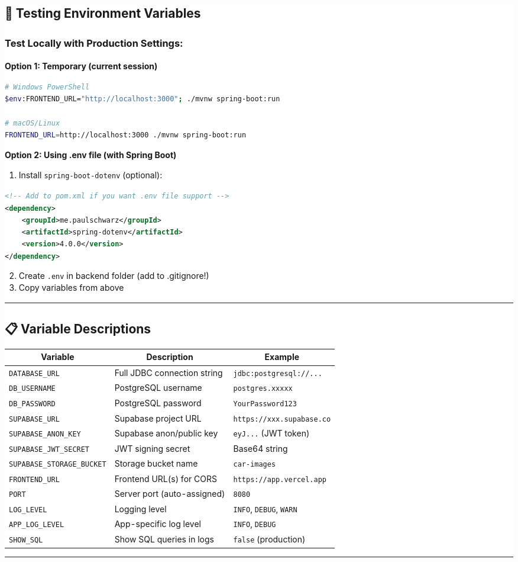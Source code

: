 
## 🧪 Testing Environment Variables

### Test Locally with Production Settings:

**Option 1: Temporary (current session)**
```bash
# Windows PowerShell
$env:FRONTEND_URL="http://localhost:3000"; ./mvnw spring-boot:run

# macOS/Linux
FRONTEND_URL=http://localhost:3000 ./mvnw spring-boot:run
```

**Option 2: Using .env file (with Spring Boot)**

1. Install `spring-boot-dotenv` (optional):
```xml
<!-- Add to pom.xml if you want .env file support -->
<dependency>
    <groupId>me.paulschwarz</groupId>
    <artifactId>spring-dotenv</artifactId>
    <version>4.0.0</version>
</dependency>
```

2. Create `.env` in backend folder (add to .gitignore!)
3. Copy variables from above

---

## 📋 Variable Descriptions

| Variable | Description | Example |
|----------|-------------|---------|
| `DATABASE_URL` | Full JDBC connection string | `jdbc:postgresql://...` |
| `DB_USERNAME` | PostgreSQL username | `postgres.xxxxx` |
| `DB_PASSWORD` | PostgreSQL password | `YourPassword123` |
| `SUPABASE_URL` | Supabase project URL | `https://xxx.supabase.co` |
| `SUPABASE_ANON_KEY` | Supabase anon/public key | `eyJ...` (JWT token) |
| `SUPABASE_JWT_SECRET` | JWT signing secret | Base64 string |
| `SUPABASE_STORAGE_BUCKET` | Storage bucket name | `car-images` |
| `FRONTEND_URL` | Frontend URL(s) for CORS | `https://app.vercel.app` |
| `PORT` | Server port (auto-assigned) | `8080` |
| `LOG_LEVEL` | Logging level | `INFO`, `DEBUG`, `WARN` |
| `APP_LOG_LEVEL` | App-specific log level | `INFO`, `DEBUG` |
| `SHOW_SQL` | Show SQL queries in logs | `false` (production) |

---